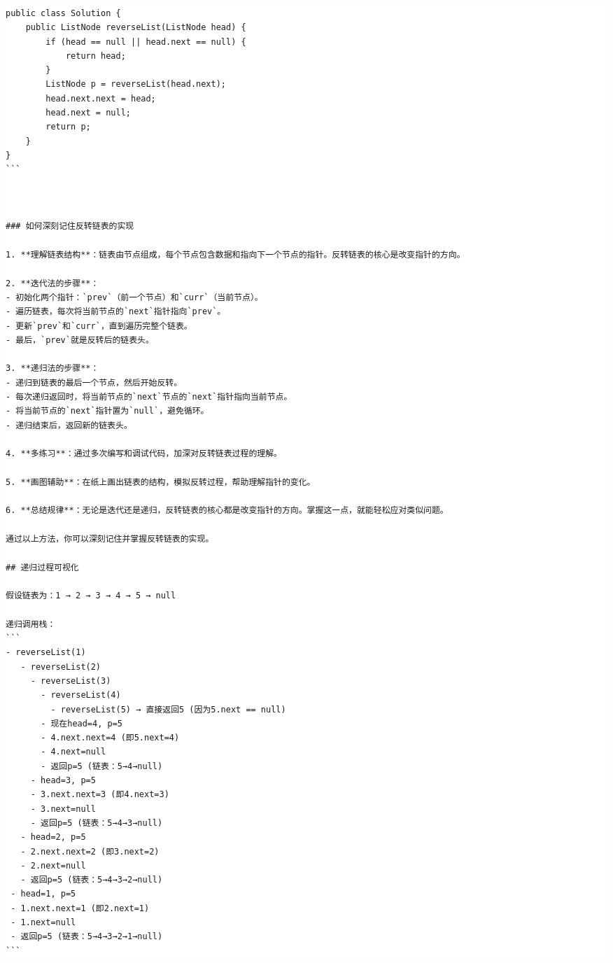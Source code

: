     public class Solution {
        public ListNode reverseList(ListNode head) {
            if (head == null || head.next == null) {
                return head;
            }
            ListNode p = reverseList(head.next);
            head.next.next = head;
            head.next = null;
            return p;
        }
    }
    ```

    

    ### 如何深刻记住反转链表的实现

    1. **理解链表结构**：链表由节点组成，每个节点包含数据和指向下一个节点的指针。反转链表的核心是改变指针的方向。

    2. **迭代法的步骤**：
    - 初始化两个指针：`prev`（前一个节点）和`curr`（当前节点）。
    - 遍历链表，每次将当前节点的`next`指针指向`prev`。
    - 更新`prev`和`curr`，直到遍历完整个链表。
    - 最后，`prev`就是反转后的链表头。

    3. **递归法的步骤**：
    - 递归到链表的最后一个节点，然后开始反转。
    - 每次递归返回时，将当前节点的`next`节点的`next`指针指向当前节点。
    - 将当前节点的`next`指针置为`null`，避免循环。
    - 递归结束后，返回新的链表头。

    4. **多练习**：通过多次编写和调试代码，加深对反转链表过程的理解。

    5. **画图辅助**：在纸上画出链表的结构，模拟反转过程，帮助理解指针的变化。

    6. **总结规律**：无论是迭代还是递归，反转链表的核心都是改变指针的方向。掌握这一点，就能轻松应对类似问题。

    通过以上方法，你可以深刻记住并掌握反转链表的实现。

    ## 递归过程可视化

    假设链表为：1 → 2 → 3 → 4 → 5 → null

    递归调用栈：
    ```
    - reverseList(1)
       - reverseList(2)
         - reverseList(3)
           - reverseList(4)
             - reverseList(5) → 直接返回5 (因为5.next == null)
           - 现在head=4, p=5
           - 4.next.next=4 (即5.next=4)
           - 4.next=null
           - 返回p=5 (链表：5→4→null)
         - head=3, p=5
         - 3.next.next=3 (即4.next=3)
         - 3.next=null
         - 返回p=5 (链表：5→4→3→null)
       - head=2, p=5
       - 2.next.next=2 (即3.next=2)
       - 2.next=null
       - 返回p=5 (链表：5→4→3→2→null)
     - head=1, p=5
     - 1.next.next=1 (即2.next=1)
     - 1.next=null
     - 返回p=5 (链表：5→4→3→2→1→null)
    ```
